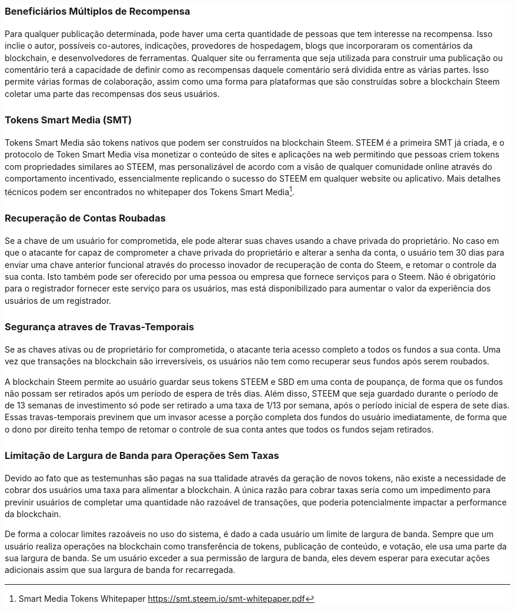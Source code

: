 ### Beneficiários Múltiplos de Recompensa

Para qualquer publicação determinada, pode haver uma certa quantidade de pessoas que tem interesse na recompensa. Isso inclie o autor, possíveis co-autores, indicações, provedores de hospedagem, blogs que incorporaram os comentários da blockchain, e desenvolvedores de ferramentas. Qualquer site ou ferramenta que seja utilizada para construir uma publicação ou comentário terá a capacidade de definir como as recompensas daquele comentário será dividida entre as várias partes. Isso permite várias formas de colaboração, assim como uma forma para plataformas que são construídas sobre a blockchain Steem coletar uma parte das recompensas dos seus usuários.

### Tokens Smart Media (SMT)

Tokens Smart Media são tokens nativos que podem ser construídos na blockchain Steem. STEEM é a primeira SMT já criada, e o protocolo de Token Smart Media visa monetizar o conteúdo de sites e aplicações na web permitindo que pessoas criem tokens com propriedades similares ao STEEM, mas personalizável de acordo com a visão de qualquer comunidade online através do comportamento incentivado, essencialmente replicando o sucesso do STEEM em qualquer website ou aplicativo. Mais detalhes técnicos podem ser encontrados no whitepaper dos Tokens Smart Media[^17].

### Recuperação de Contas Roubadas

Se a chave de um usuário for comprometida, ele pode alterar suas chaves usando a chave privada do proprietário. No caso em que o atacante for capaz de comprometer a chave privada do proprietário e alterar a senha da conta, o usuário tem 30 dias para enviar uma chave anterior funcional através do processo inovador de recuperação de conta do Steem, e retomar o controle da sua conta. Isto também pode ser oferecido por uma pessoa ou empresa que fornece serviços para o Steem. Não é obrigatório para o registrador fornecer este serviço para os usuários, mas está disponibilizado para aumentar o valor da experiência dos usuários de um registrador.

### Segurança atraves de Travas-Temporais

Se as chaves ativas ou de proprietário for comprometida, o atacante teria acesso completo a todos os fundos a sua conta. Uma vez que transações na blockchain são irreversíveis, os usuários não tem como recuperar seus fundos após serem roubados.

A blockchain Steem permite ao usuário guardar seus tokens STEEM e SBD em uma conta de poupança, de forma que os fundos não possam ser retirados após um período de espera de três dias. Além disso, STEEM que seja guardado durante o período de de 13 semanas de investimento só pode ser retirado a uma taxa de 1/13 por semana, após o período inicial de espera de sete dias. Essas travas-temporais previnem que um invasor acesse a porção completa dos fundos do usuário imediatamente, de forma que o dono por direito tenha tempo de retomar o controle de sua conta antes que todos os fundos sejam retirados.

### Limitação de Largura de Banda para Operações Sem Taxas

Devido ao fato que as testemunhas são pagas na sua ttalidade através da geração de novos tokens, não existe a necessidade de cobrar dos usuários uma taxa para alimentar a blockchain. A única razão para cobrar taxas seria como um impedimento para previnir usuários de completar uma quantidade não razoável de transações, que poderia potencialmente impactar a performance da blockchain.

De forma a colocar limites razoáveis no uso do sistema, é dado a cada usuário um limite de largura de banda. Sempre que um usuário realiza operações na blockchain como transferência de tokens, publicação de conteúdo, e votação, ele usa uma parte da sua largura de banda. Se um usuário exceder a sua permissão de largura de banda, eles devem esperar para executar ações adicionais assim que sua largura de banda for recarregada.


[^1]: Delegated Proof of Stake Position Paper. Grigg, 2017. https://steemit.com/eos/@iang/seeking-consensus-on-consensus-dpos-or-delegated-proof-of-stake-and-the-two-generals-problem
[^2]: Para difencia-lo do termo utilizado para a blockchain, a grafia correta do token digital nativo da Steem é STEEM.
[^3]: Transaction Volumes: Transactions Per Second Report. Steem Witness and user “@roadscape”. https://steemit.com/blockchain/@roadscape/tps-report-2-the-flippening
[^4]: Proof-of-Work. Wikipedia. https://en.wikipedia.org/wiki/Proof-of-work\_system
[^5]: Stolen Account Recovery initiation for Steemit.com users: 07-13-2017 https://steemit.com/recover\_account\_step\_1
[^6]: Bitcoin Scalability Problem https://en.wikipedia.org/wiki/Bitcoin\_scalability\_problem
[^7]: DPoS Whitepaper https://steemit.com/dpos/@dantheman/dpos-consensus-algorithm-this-missing-white-paper
[^8]: https://steemit.com/steemit/@steemitblog/proposing-hardfork-0-20-0-velocity
[^9]: ChainBase Release https://steemit.com/steem/@steemitblog/announcing-steem-0-14-4-shared-db-preview-release
[^10]: Graphene Documentation http://docs.bitshares.org/
[^11]: O componente da estrutura da blockchain Steem responsável pelo processamento de transações e distribuições de recompensa.
[^12]: Steem Whitepaper https://steem.io/SteemWhitePaper.pdf
[^13]: Bitshares Decentralized Exchange http://docs.bitshares.org/\_downloads/bitshares-general.pdf
[^14]: Steemit.com Currency Market https://steemit.com/market
[^15]: "Resteemar" é o termo usado na blockchain Steem para quando um usuário compartilha o conteúdo com seus seguidores.
[^16]: Bitshares Flexible Identity Management http://docs.bitshares.org/\_downloads/bitshares-general.pdf
[^17]: Smart Media Tokens Whitepaper https://smt.steem.io/smt-whitepaper.pdf